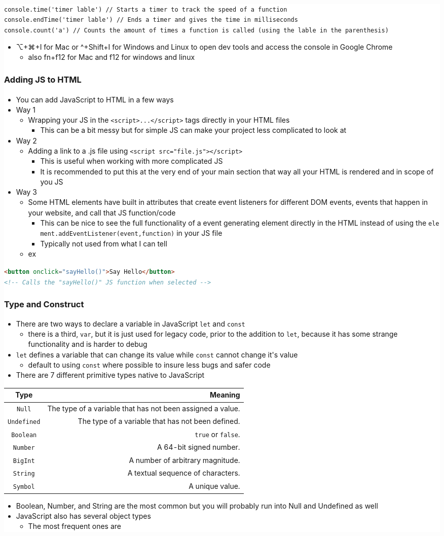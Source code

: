 ```ECMAScript
console.time('timer lable') // Starts a timer to track the speed of a function
console.endTime('timer lable') // Ends a timer and gives the time in milliseconds
console.count('a') // Counts the amount of times a function is called (using the lable in the parenthesis)
```
- ⌥+⌘+I  for Mac or \^+Shift+I for Windows and Linux to open dev tools and access the console in Google Chrome
	- also fn+f12 for Mac and f12 for windows and linux
### Adding JS to HTML
- You can add JavaScript to HTML in a few ways
- Way 1
	- Wrapping your JS in the `<script>...</script>` tags directly in your HTML files
		- This can be a bit messy but for simple JS can make your project less complicated to look at
- Way 2
	- Adding a link to a .js file using `<script src="file.js"></script>` 
		- This is useful when working with more complicated JS
		- It is recommended to put this at the very end of your main section that way all your HTML is rendered and in scope of you JS
- Way 3
	- Some HTML elements have built in attributes that create event listeners for different DOM events, events that happen in your website, and call that JS function/code
		- This can be nice to see the full functionality of a event generating element directly in the HTML instead of using the `element.addEventListener(event,function)` in your JS file
		- Typically not used from what I can tell
	- ex
``` HTML
<button onclick="sayHello()">Say Hello</button> 
<!-- Calls the "sayHello()" JS function when selected -->

```
### Type and Construct
- There are two ways to declare a variable in JavaScript `let` and `const`
	- there is a third, `var`, but it is just used for legacy code, prior to the addition to `let`, because it has some strange functionality and is harder to debug
- `let` defines a variable that can change its value while `const` cannot change it's value
	- default to using `const` where possible to insure less bugs and safer code
- There are 7 different primitive types native to JavaScript

|    Type     |                                                    Meaning |
| :---------: | ---------------------------------------------------------: |
|   `Null`    | The type of a variable that has not been assigned a value. |
| `Undefined` |          The type of a variable that has not been defined. |
|  `Boolean`  |                                         `true` or `false`. |
|  `Number`   |                                    A 64-bit signed number. |
|  `BigInt`   |                           A number of arbitrary magnitude. |
|  `String`   |                          A textual sequence of characters. |
|  `Symbol`   |                                            A unique value. |
- Boolean, Number, and String are the most common but you will probably run into Null and Undefined as well
- JavaScript also has several object types
	- The most frequent ones are
